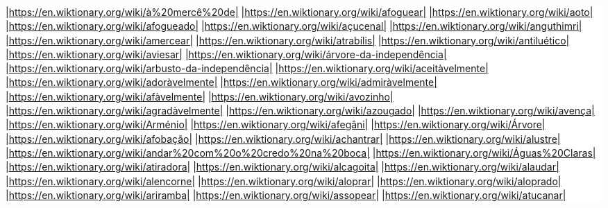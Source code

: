 |https://en.wiktionary.org/wiki/à%20mercê%20de|
|https://en.wiktionary.org/wiki/afoguear|
|https://en.wiktionary.org/wiki/aoto|
|https://en.wiktionary.org/wiki/afogueado|
|https://en.wiktionary.org/wiki/açucenal|
|https://en.wiktionary.org/wiki/anguthimri|
|https://en.wiktionary.org/wiki/amercear|
|https://en.wiktionary.org/wiki/atrabílis|
|https://en.wiktionary.org/wiki/antiluético|
|https://en.wiktionary.org/wiki/aviesar|
|https://en.wiktionary.org/wiki/árvore-da-independência|
|https://en.wiktionary.org/wiki/arbusto-da-independência|
|https://en.wiktionary.org/wiki/aceitàvelmente|
|https://en.wiktionary.org/wiki/adoràvelmente|
|https://en.wiktionary.org/wiki/admiràvelmente|
|https://en.wiktionary.org/wiki/afàvelmente|
|https://en.wiktionary.org/wiki/avozinho|
|https://en.wiktionary.org/wiki/agradàvelmente|
|https://en.wiktionary.org/wiki/azougado|
|https://en.wiktionary.org/wiki/avença|
|https://en.wiktionary.org/wiki/Arménio|
|https://en.wiktionary.org/wiki/afegâni|
|https://en.wiktionary.org/wiki/Árvore|
|https://en.wiktionary.org/wiki/afobação|
|https://en.wiktionary.org/wiki/achantrar|
|https://en.wiktionary.org/wiki/alustre|
|https://en.wiktionary.org/wiki/andar%20com%20o%20credo%20na%20boca|
|https://en.wiktionary.org/wiki/Águas%20Claras|
|https://en.wiktionary.org/wiki/atiradora|
|https://en.wiktionary.org/wiki/alcagoita|
|https://en.wiktionary.org/wiki/alaudar|
|https://en.wiktionary.org/wiki/alencorne|
|https://en.wiktionary.org/wiki/aloprar|
|https://en.wiktionary.org/wiki/aloprado|
|https://en.wiktionary.org/wiki/ariramba|
|https://en.wiktionary.org/wiki/assopear|
|https://en.wiktionary.org/wiki/atucanar|